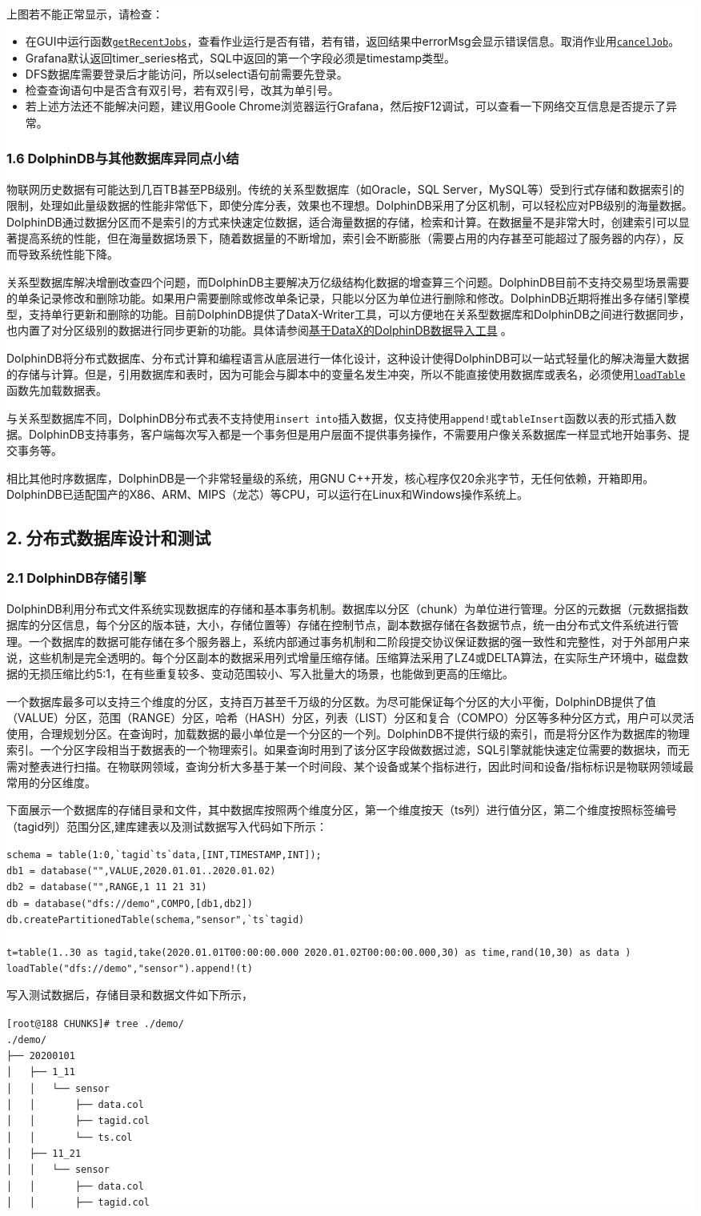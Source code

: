 上图若不能正常显示，请检查：
- 在GUI中运行函数[`getRecentJobs`](https://www.dolphindb.cn/cn/help/getRecentJobs.html)，查看作业运行是否有错，若有错，返回结果中errorMsg会显示错误信息。取消作业用[`cancelJob`](https://www.dolphindb.cn/cn/help/cancelJob.html)。
- Grafana默认返回timer_series格式，SQL中返回的第一个字段必须是timestamp类型。
- DFS数据库需要登录后才能访问，所以select语句前需要先登录。
- 检查查询语句中是否含有双引号，若有双引号，改其为单引号。
- 若上述方法还不能解决问题，建议用Goole Chrome浏览器运行Grafana，然后按F12调试，可以查看一下网络交互信息是否提示了异常。

### 1.6 DolphinDB与其他数据库异同点小结

物联网历史数据有可能达到几百TB甚至PB级别。传统的关系型数据库（如Oracle，SQL Server，MySQL等）受到行式存储和数据索引的限制，处理如此量级数据的性能非常低下，即使分库分表，效果也不理想。DolphinDB采用了分区机制，可以轻松应对PB级别的海量数据。DolphinDB通过数据分区而不是索引的方式来快速定位数据，适合海量数据的存储，检索和计算。在数据量不是非常大时，创建索引可以显著提高系统的性能，但在海量数据场景下，随着数据量的不断增加，索引会不断膨胀（需要占用的内存甚至可能超过了服务器的内存），反而导致系统性能下降。

关系型数据库解决增删改查四个问题，而DolphinDB主要解决万亿级结构化数据的增查算三个问题。DolphinDB目前不支持交易型场景需要的单条记录修改和删除功能。如果用户需要删除或修改单条记录，只能以分区为单位进行删除和修改。DolphinDB近期将推出多存储引擎模型，支持单行更新和删除的功能。目前DolphinDB提供了DataX-Writer工具，可以方便地在关系型数据库和DolphinDB之间进行数据同步，也内置了对分区级别的数据进行同步更新的功能。具体请参阅[基于DataX的DolphinDB数据导入工具](https://github.com/dolphindb/datax-writer) 。

DolphinDB将分布式数据库、分布式计算和编程语言从底层进行一体化设计，这种设计使得DolphinDB可以一站式轻量化的解决海量大数据的存储与计算。但是，引用数据库和表时，因为可能会与脚本中的变量名发生冲突，所以不能直接使用数据库或表名，必须使用[`loadTable`](https://www.dolphindb.cn/cn/help/loadTable.html)函数先加载数据表。

与关系型数据库不同，DolphinDB分布式表不支持使用`insert into`插入数据，仅支持使用`append!`或`tableInsert`函数以表的形式插入数据。DolphinDB支持事务，客户端每次写入都是一个事务但是用户层面不提供事务操作，不需要用户像关系数据库一样显式地开始事务、提交事务等。

相比其他时序数据库，DolphinDB是一个非常轻量级的系统，用GNU C++开发，核心程序仅20余兆字节，无任何依赖，开箱即用。DolphinDB已适配国产的X86、ARM、MIPS（龙芯）等CPU，可以运行在Linux和Windows操作系统上。

## 2. 分布式数据库设计和测试

### 2.1 DolphinDB存储引擎

DolphinDB利用分布式文件系统实现数据库的存储和基本事务机制。数据库以分区（chunk）为单位进行管理。分区的元数据（元数据指数据库的分区信息，每个分区的版本链，大小，存储位置等）存储在控制节点，副本数据存储在各数据节点，统一由分布式文件系统进行管理。一个数据库的数据可能存储在多个服务器上，系统内部通过事务机制和二阶段提交协议保证数据的强一致性和完整性，对于外部用户来说，这些机制是完全透明的。每个分区副本的数据采用列式增量压缩存储。压缩算法采用了LZ4或DELTA算法，在实际生产环境中，磁盘数据的无损压缩比约5:1，在有些重复较多、变动范围较小、写入批量大的场景，也能做到更高的压缩比。

一个数据库最多可以支持三个维度的分区，支持百万甚至千万级的分区数。为尽可能保证每个分区的大小平衡，DolphinDB提供了值（VALUE）分区，范围（RANGE）分区，哈希（HASH）分区，列表（LIST）分区和复合（COMPO）分区等多种分区方式，用户可以灵活使用，合理规划分区。在查询时，加载数据的最小单位是一个分区的一个列。DolphinDB不提供行级的索引，而是将分区作为数据库的物理索引。一个分区字段相当于数据表的一个物理索引。如果查询时用到了该分区字段做数据过滤，SQL引擎就能快速定位需要的数据块，而无需对整表进行扫描。在物联网领域，查询分析大多基于某一个时间段、某个设备或某个指标进行，因此时间和设备/指标标识是物联网领域最常用的分区维度。

下面展示一个数据库的存储目录和文件，其中数据库按照两个维度分区，第一个维度按天（ts列）进行值分区，第二个维度按照标签编号（tagid列）范围分区,建库建表以及测试数据写入代码如下所示：
```
schema = table(1:0,`tagid`ts`data,[INT,TIMESTAMP,INT]);
db1 = database("",VALUE,2020.01.01..2020.01.02)
db2 = database("",RANGE,1 11 21 31)
db = database("dfs://demo",COMPO,[db1,db2])
db.createPartitionedTable(schema,"sensor",`ts`tagid)

t=table(1..30 as tagid,take(2020.01.01T00:00:00.000 2020.01.02T00:00:00.000,30) as time,rand(10,30) as data )
loadTable("dfs://demo","sensor").append!(t)
```
写入测试数据后，存储目录和数据文件如下所示，
```
[root@188 CHUNKS]# tree ./demo/
./demo/
├── 20200101
│   ├── 1_11
│   │   └── sensor
│   │       ├── data.col
│   │       ├── tagid.col
│   │       └── ts.col
│   ├── 11_21
│   │   └── sensor
│   │       ├── data.col
│   │       ├── tagid.col
```